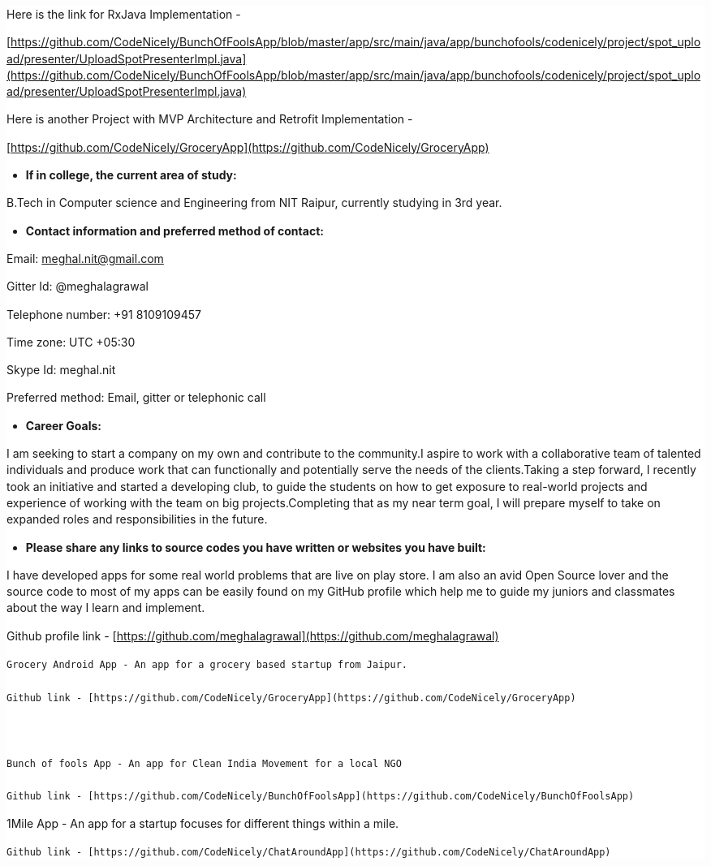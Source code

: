 Here is the link for RxJava Implementation - 

[https://github.com/CodeNicely/BunchOfFoolsApp/blob/master/app/src/main/java/app/bunchofools/codenicely/project/spot_upload/presenter/UploadSpotPresenterImpl.java](https://github.com/CodeNicely/BunchOfFoolsApp/blob/master/app/src/main/java/app/bunchofools/codenicely/project/spot_upload/presenter/UploadSpotPresenterImpl.java)

Here is another Project with MVP Architecture and Retrofit Implementation -

[https://github.com/CodeNicely/GroceryApp](https://github.com/CodeNicely/GroceryApp)

* **If in college, the current area of study:**

B.Tech in Computer science and Engineering from NIT Raipur, currently studying in 3rd year.

* **Contact information and preferred method of contact:**

Email: [meghal.nit@gmail.com](mailto:meghal.nit@gmail.com)

Gitter Id: @meghalagrawal

Telephone number: +91 8109109457

Time zone: UTC +05:30

Skype Id: meghal.nit

Preferred method: Email, gitter or telephonic call

* **Career Goals:**

I am seeking to start a company on my own and contribute to the community.I aspire to work with a collaborative team of talented individuals and produce work that can functionally and potentially serve the needs of the clients.Taking a step forward, I recently took an initiative and started a developing club, to guide the students on how to get exposure to real-world projects and experience of working with the team on big projects.Completing that as my near term goal, I will prepare myself to take on expanded roles and responsibilities in the future.

* **Please share any links to source codes you have written or websites you have built:**

I have developed apps for some real world problems that are live on play store. I am also an avid Open Source lover and the source code to most of my apps can be easily found on my GitHub profile which help me to guide my juniors and classmates about the way I learn and implement.

Github profile link - [https://github.com/meghalagrawal](https://github.com/meghalagrawal)

	Grocery Android App - An app for a grocery based startup from Jaipur.

	Github link - [https://github.com/CodeNicely/GroceryApp](https://github.com/CodeNicely/GroceryApp)

	

	Bunch of fools App - An app for Clean India Movement for a local NGO

	Github link - [https://github.com/CodeNicely/BunchOfFoolsApp](https://github.com/CodeNicely/BunchOfFoolsApp)

1Mile App - An app for a startup focuses for different things within a mile.

	Github link - [https://github.com/CodeNicely/ChatAroundApp](https://github.com/CodeNicely/ChatAroundApp)

	